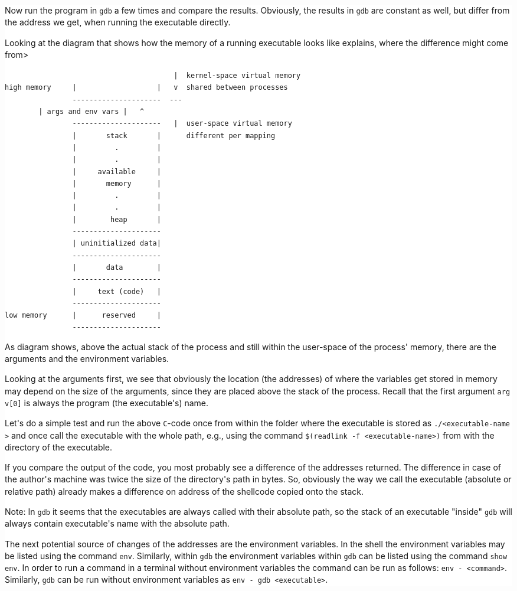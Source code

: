 Now run the program in `gdb` a few times and compare the results. Obviously, the results in `gdb` are constant as well, but differ from the address we get, when running the executable directly.

Looking at the diagram that shows how the memory of a running executable looks like explains, where the difference might come from>

```
                                        |  kernel-space virtual memory
high memory     |                   |   v  shared between processes
                ---------------------  ---
		| args and env vars |   ^
                ---------------------   |  user-space virtual memory
                |       stack       |	   different per mapping
                |         .         |
                |         .         |
                |     available     |
                |       memory      |
                |         .         |
                |         .         |
                |        heap       |
                ---------------------
                | uninitialized data|
                ---------------------
                |       data        |
                ---------------------
                |     text (code)   |
                ---------------------
low memory      |      reserved     |
                ---------------------
```

As diagram shows, above the actual stack of the process and still within the user-space of the process' memory, there are the arguments and the environment variables.

Looking at the arguments first, we see that obviously the location (the addresses) of where the variables get stored in memory may depend on the size of the arguments, since they are placed above the stack of the process. Recall that the first argument `argv[0]` is always the program (the executable's) name. 

Let's do a simple test and run the above `C`-code once from within the folder where the executable is stored as `./<executable-name>` and once call the executable with the whole path, e.g., using the command `$(readlink -f <executable-name>)` from with the directory of the executable.

If you compare the output of the code, you most probably see a difference of the addresses returned. The difference in case of the author's machine was twice the size of the directory's path in bytes. So, obviously the way we call the executable (absolute or relative path) already makes a difference on address of the shellcode copied onto the stack.

Note: In `gdb` it seems that the executables are always called with their absolute path, so the stack of an executable "inside" `gdb` will always contain executable's name with the absolute path.

The next potential source of changes of the addresses are the environment variables. In the shell the environment variables may be listed using the command `env`. Similarly, within `gdb` the environment variables within `gdb` can be listed using the command `show env`. In order to run a command in a terminal without environment variables the command can be run as follows: `env - <command>`. Similarly, `gdb` can be run without environment variables as `env - gdb <executable>`.
